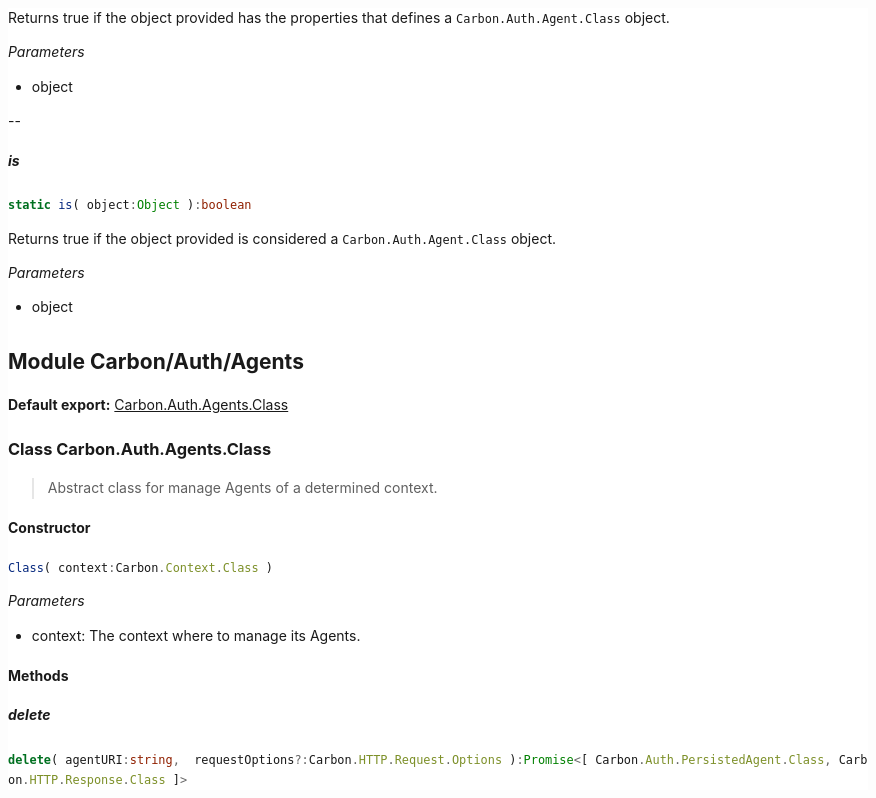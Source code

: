 Returns true if the object provided has the properties that defines a `Carbon.Auth.Agent.Class` object.

*Parameters*

- object


--

##### is
```typescript 
static is( object:Object ):boolean
```

Returns true if the object provided is considered a `Carbon.Auth.Agent.Class` object.

*Parameters*

- object







## <a name="Module-Carbon-Auth-Agents"/>Module Carbon/Auth/Agents


**Default export:** [Carbon.Auth.Agents.Class](#Carbon-Auth-Agents-Class)





### <a name="Carbon-Auth-Agents-Class"/>Class Carbon.Auth.Agents.Class


> Abstract class for manage Agents of a determined context.


#### <a name="Carbon-Auth-Agents-Class-Constructor"/>Constructor
```typescript 
Class( context:Carbon.Context.Class )
```


*Parameters*

- context: The context where to manage its Agents.



#### <a name="Carbon-Auth-Agents-Class-Methods"/>Methods

##### delete
```typescript 
delete( agentURI:string,  requestOptions?:Carbon.HTTP.Request.Options ):Promise<[ Carbon.Auth.PersistedAgent.Class, Carbon.HTTP.Response.Class ]>
```
